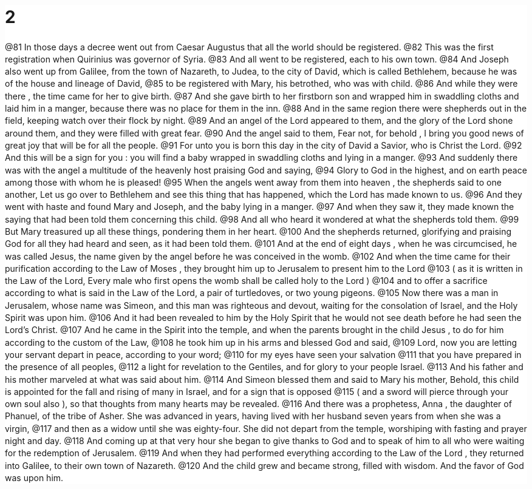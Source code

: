 # 2
@81 In those days a decree went out from Caesar Augustus that all the world should be registered.
@82 This was the first registration when Quirinius was governor of Syria.
@83 And all went to be registered, each to his own town.
@84 And Joseph also went up from Galilee, from the town of Nazareth, to Judea, to the city of David, which is called Bethlehem, because he was of the house and lineage of David,
@85 to be registered with Mary, his betrothed, who was with child.
@86 And while they were there , the time came for her to give birth.
@87 And she gave birth to her firstborn son and wrapped him in swaddling cloths and laid him in a manger, because there was no place for them in the inn.
@88 And in the same region there were shepherds out in the field, keeping watch over their flock by night.
@89 And an angel of the Lord appeared to them, and the glory of the Lord shone around them, and they were filled with great fear.
@90 And the angel said to them, Fear not, for behold , I bring you good news of great joy that will be for all the people.
@91 For unto you is born this day in the city of David a Savior, who is Christ the Lord.
@92 And this will be a sign for you : you will find a baby wrapped in swaddling cloths and lying in a manger.
@93 And suddenly there was with the angel a multitude of the heavenly host praising God and saying,
@94 Glory to God in the highest, and on earth peace among those with whom he is pleased!
@95 When the angels went away from them into heaven , the shepherds said to one another, Let us go over to Bethlehem and see this thing that has happened, which the Lord has made known to us.
@96 And they went with haste and found Mary and Joseph, and the baby lying in a manger.
@97 And when they saw it, they made known the saying that had been told them concerning this child.
@98 And all who heard it wondered at what the shepherds told them.
@99 But Mary treasured up all these things, pondering them in her heart.
@100 And the shepherds returned, glorifying and praising God for all they had heard and seen, as it had been told them.
@101 And at the end of eight days , when he was circumcised, he was called Jesus, the name given by the angel before he was conceived in the womb.
@102 And when the time came for their purification according to the Law of Moses , they brought him up to Jerusalem to present him to the Lord
@103 ( as it is written in the Law of the Lord, Every male who first opens the womb shall be called holy to the Lord )
@104 and to offer a sacrifice according to what is said in the Law of the Lord, a pair of turtledoves, or two young pigeons.
@105 Now there was a man in Jerusalem, whose name was Simeon, and this man was righteous and devout, waiting for the consolation of Israel, and the Holy Spirit was upon him.
@106 And it had been revealed to him by the Holy Spirit that he would not see death before he had seen the Lord’s Christ.
@107 And he came in the Spirit into the temple, and when the parents brought in the child Jesus , to do for him according to the custom of the Law,
@108 he took him up in his arms and blessed God and said,
@109 Lord, now you are letting your servant depart in peace, according to your word;
@110 for my eyes have seen your salvation
@111 that you have prepared in the presence of all peoples,
@112 a light for revelation to the Gentiles, and for glory to your people Israel.
@113 And his father and his mother marveled at what was said about him.
@114 And Simeon blessed them and said to Mary his mother, Behold, this child is appointed for the fall and rising of many in Israel, and for a sign that is opposed
@115 ( and a sword will pierce through your own soul also ), so that thoughts from many hearts may be revealed.
@116 And there was a prophetess, Anna , the daughter of Phanuel, of the tribe of Asher. She was advanced in years, having lived with her husband seven years from when she was a virgin,
@117 and then as a widow until she was eighty-four. She did not depart from the temple, worshiping with fasting and prayer night and day.
@118 And coming up at that very hour she began to give thanks to God and to speak of him to all who were waiting for the redemption of Jerusalem.
@119 And when they had performed everything according to the Law of the Lord , they returned into Galilee, to their own town of Nazareth.
@120 And the child grew and became strong, filled with wisdom. And the favor of God was upon him.